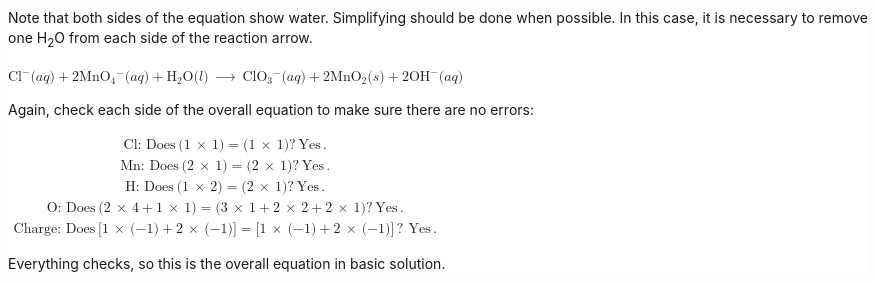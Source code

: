 Note that both sides of the equation show water. Simplifying should be done when possible. In this case, it is necessary to remove one H<sub>2</sub>O from each side of the reaction arrow.

<div data-type="equation">
<math xmlns="http://www.w3.org/1998/Math/MathML"><mrow><msup><mrow><mtext>Cl</mtext></mrow><mtext>−</mtext></msup><mo stretchy="false">(</mo><mi>a</mi><mi>q</mi><mo stretchy="false">)</mo><mo>+</mo><msub><mrow><mtext>2MnO</mtext></mrow><mn>4</mn></msub><msup><mrow /><mtext>−</mtext></msup><mo stretchy="false">(</mo><mi>a</mi><mi>q</mi><mo stretchy="false">)</mo><mo>+</mo><msub><mtext>H</mtext><mn>2</mn></msub><mtext>O</mtext><mo stretchy="false">(</mo><mi>l</mi><mo stretchy="false">)</mo><mspace width="0.2em" /><mo stretchy="false">⟶</mo><mspace width="0.2em" /><msub><mrow><mtext>ClO</mtext></mrow><mn>3</mn></msub><msup><mrow /><mtext>−</mtext></msup><mo stretchy="false">(</mo><mi>a</mi><mi>q</mi><mo stretchy="false">)</mo><mo>+</mo><msub><mrow><mtext>2MnO</mtext></mrow><mn>2</mn></msub><mo stretchy="false">(</mo><mi>s</mi><mo stretchy="false">)</mo><mo>+</mo><mn>2</mn><msup><mrow><mtext>OH</mtext></mrow><mtext>−</mtext></msup><mo stretchy="false">(</mo><mi>a</mi><mi>q</mi><mo stretchy="false">)</mo></mrow></math>
</div>

Again, check each side of the overall equation to make sure there are no errors:

<div data-type="equation">
<math xmlns="http://www.w3.org/1998/Math/MathML"><mtable columnalign="left"><mtr><mtd><mtext>Cl: Does</mtext><mspace width="0.2em" /><mo stretchy="false">(</mo><mn>1</mn><mspace width="0.2em" /><mo>×</mo><mspace width="0.2em" /><mn>1</mn><mo stretchy="false">)</mo><mo>=</mo><mo stretchy="false">(</mo><mn>1</mn><mspace width="0.2em" /><mo>×</mo><mspace width="0.2em" /><mn>1</mn><mo stretchy="false">)</mo><mtext>?</mtext><mspace width="0.2em" /><mtext>Yes</mtext><mo>.</mo></mtd></mtr><mtr><mtd><mtext>Mn: Does</mtext><mspace width="0.2em" /><mo stretchy="false">(</mo><mn>2</mn><mspace width="0.2em" /><mo>×</mo><mspace width="0.2em" /><mn>1</mn><mo stretchy="false">)</mo><mo>=</mo><mo stretchy="false">(</mo><mn>2</mn><mspace width="0.2em" /><mo>×</mo><mspace width="0.2em" /><mn>1</mn><mo stretchy="false">)</mo><mtext>?</mtext><mspace width="0.2em" /><mtext>Yes</mtext><mo>.</mo></mtd></mtr><mtr><mtd><mtext>H: Does</mtext><mspace width="0.2em" /><mo stretchy="false">(</mo><mn>1</mn><mspace width="0.2em" /><mo>×</mo><mspace width="0.2em" /><mn>2</mn><mo stretchy="false">)</mo><mo>=</mo><mo stretchy="false">(</mo><mn>2</mn><mspace width="0.2em" /><mo>×</mo><mspace width="0.2em" /><mn>1</mn><mo stretchy="false">)</mo><mtext>?</mtext><mspace width="0.2em" /><mtext>Yes</mtext><mo>.</mo></mtd></mtr><mtr><mtd><mtext>O: Does</mtext><mspace width="0.2em" /><mo stretchy="false">(</mo><mn>2</mn><mspace width="0.2em" /><mo>×</mo><mspace width="0.2em" /><mn>4</mn><mo>+</mo><mn>1</mn><mspace width="0.2em" /><mo>×</mo><mspace width="0.2em" /><mn>1</mn><mo stretchy="false">)</mo><mo>=</mo><mo stretchy="false">(</mo><mn>3</mn><mspace width="0.2em" /><mo>×</mo><mspace width="0.2em" /><mn>1</mn><mo>+</mo><mn>2</mn><mspace width="0.2em" /><mo>×</mo><mspace width="0.2em" /><mn>2</mn><mo>+</mo><mn>2</mn><mspace width="0.2em" /><mo>×</mo><mspace width="0.2em" /><mn>1</mn><mo stretchy="false">)</mo><mtext>?</mtext><mspace width="0.2em" /><mtext>Yes</mtext><mo>.</mo></mtd></mtr><mtr><mtd><mtext>Charge: Does</mtext><mspace width="0.2em" /><mo stretchy="false">[</mo><mn>1</mn><mspace width="0.2em" /><mo>×</mo><mspace width="0.2em" /><mo stretchy="false">(</mo><mn>−1</mn><mo stretchy="false">)</mo><mo>+</mo><mn>2</mn><mspace width="0.2em" /><mo>×</mo><mspace width="0.2em" /><mo stretchy="false">(</mo><mn>−1</mn><mo stretchy="false">)</mo><mo stretchy="false">]</mo><mo>=</mo><mo stretchy="false">[</mo><mn>1</mn><mspace width="0.2em" /><mo>×</mo><mspace width="0.2em" /><mo stretchy="false">(</mo><mn>−1</mn><mo stretchy="false">)</mo><mo>+</mo><mn>2</mn><mspace width="0.2em" /><mo>×</mo><mspace width="0.2em" /><mo stretchy="false">(</mo><mn>−1</mn><mo stretchy="false">)</mo><mo stretchy="false">]</mo><mo>?</mo><mspace width="0.2em" /><mtext>Yes</mtext><mo>.</mo></mtd></mtr></mtable></math>
</div>

Everything checks, so this is the overall equation in basic solution.
